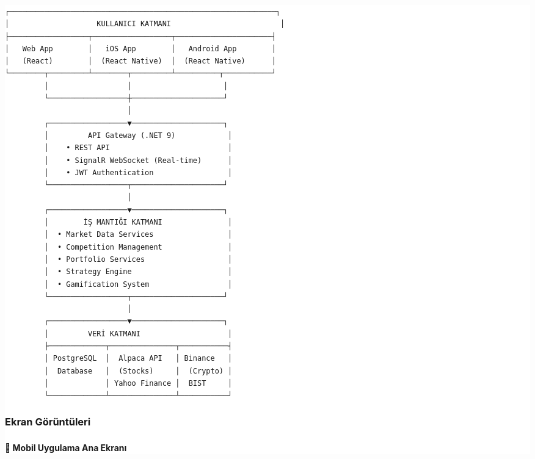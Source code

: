 ```
┌─────────────────────────────────────────────────────────────┐
│                    KULLANICI KATMANI                         │
├──────────────────┬──────────────────┬──────────────────────┤
│   Web App        │   iOS App        │   Android App        │
│   (React)        │  (React Native)  │  (React Native)      │
└────────┬─────────┴────────┬─────────┴──────────┬───────────┘
         │                  │                     │
         └──────────────────┼─────────────────────┘
                            │
         ┌──────────────────▼─────────────────────┐
         │         API Gateway (.NET 9)            │
         │    • REST API                           │
         │    • SignalR WebSocket (Real-time)      │
         │    • JWT Authentication                 │
         └──────────────────┬─────────────────────┘
                            │
         ┌──────────────────▼─────────────────────┐
         │        İŞ MANTIĞI KATMANI               │
         │  • Market Data Services                 │
         │  • Competition Management               │
         │  • Portfolio Services                   │
         │  • Strategy Engine                      │
         │  • Gamification System                  │
         └──────────────────┬─────────────────────┘
                            │
         ┌──────────────────▼─────────────────────┐
         │         VERİ KATMANI                    │
         ├─────────────┬───────────────┬───────────┤
         │ PostgreSQL  │  Alpaca API   │ Binance   │
         │  Database   │  (Stocks)     │  (Crypto) │
         │             │ Yahoo Finance │  BIST     │
         └─────────────┴───────────────┴───────────┘
```

### Ekran Görüntüleri

#### 📱 Mobil Uygulama Ana Ekranı
